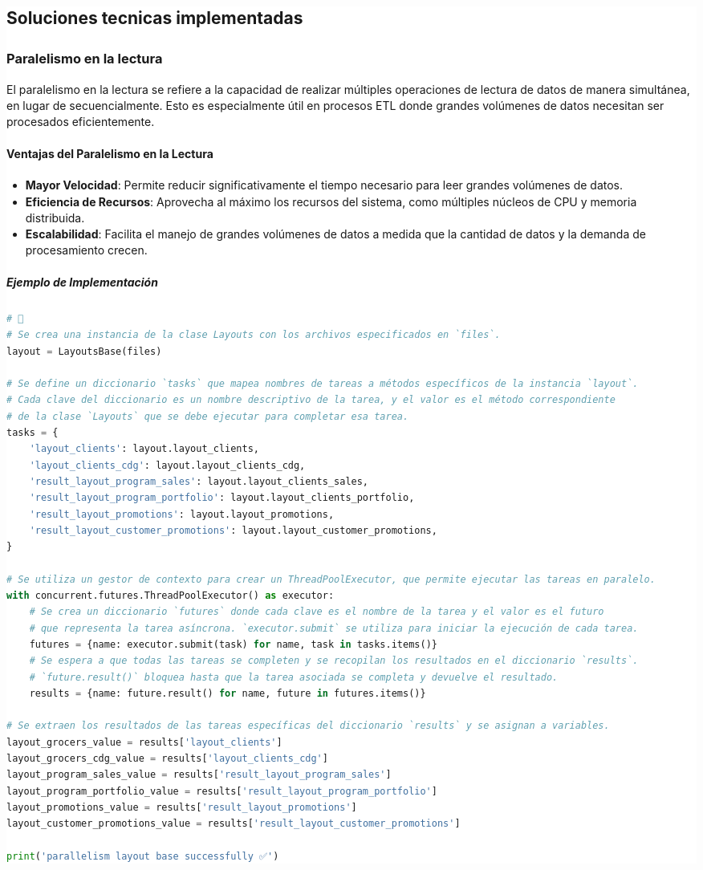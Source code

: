 ## Soluciones tecnicas implementadas

### **Paralelismo en la lectura**

El paralelismo en la lectura se refiere a la capacidad de realizar múltiples operaciones de lectura de datos de manera simultánea, en lugar de secuencialmente. Esto es especialmente útil en procesos ETL donde grandes volúmenes de datos necesitan ser procesados eficientemente.

#### Ventajas del Paralelismo en la Lectura

- **Mayor Velocidad**: Permite reducir significativamente el tiempo necesario para leer grandes volúmenes de datos.
- **Eficiencia de Recursos**: Aprovecha al máximo los recursos del sistema, como múltiples núcleos de CPU y memoria distribuida.
- **Escalabilidad**: Facilita el manejo de grandes volúmenes de datos a medida que la cantidad de datos y la demanda de procesamiento crecen.

##### Ejemplo de Implementación

```python
# 👾
# Se crea una instancia de la clase Layouts con los archivos especificados en `files`.
layout = LayoutsBase(files)

# Se define un diccionario `tasks` que mapea nombres de tareas a métodos específicos de la instancia `layout`.
# Cada clave del diccionario es un nombre descriptivo de la tarea, y el valor es el método correspondiente
# de la clase `Layouts` que se debe ejecutar para completar esa tarea.
tasks = {
    'layout_clients': layout.layout_clients,
    'layout_clients_cdg': layout.layout_clients_cdg,
    'result_layout_program_sales': layout.layout_clients_sales,
    'result_layout_program_portfolio': layout.layout_clients_portfolio,
    'result_layout_promotions': layout.layout_promotions,
    'result_layout_customer_promotions': layout.layout_customer_promotions,
}

# Se utiliza un gestor de contexto para crear un ThreadPoolExecutor, que permite ejecutar las tareas en paralelo.
with concurrent.futures.ThreadPoolExecutor() as executor:
    # Se crea un diccionario `futures` donde cada clave es el nombre de la tarea y el valor es el futuro
    # que representa la tarea asíncrona. `executor.submit` se utiliza para iniciar la ejecución de cada tarea.
    futures = {name: executor.submit(task) for name, task in tasks.items()}
    # Se espera a que todas las tareas se completen y se recopilan los resultados en el diccionario `results`.
    # `future.result()` bloquea hasta que la tarea asociada se completa y devuelve el resultado.
    results = {name: future.result() for name, future in futures.items()}

# Se extraen los resultados de las tareas específicas del diccionario `results` y se asignan a variables.
layout_grocers_value = results['layout_clients']
layout_grocers_cdg_value = results['layout_clients_cdg']
layout_program_sales_value = results['result_layout_program_sales']
layout_program_portfolio_value = results['result_layout_program_portfolio']
layout_promotions_value = results['result_layout_promotions']
layout_customer_promotions_value = results['result_layout_customer_promotions']

print('parallelism layout base successfully ✅')
```
